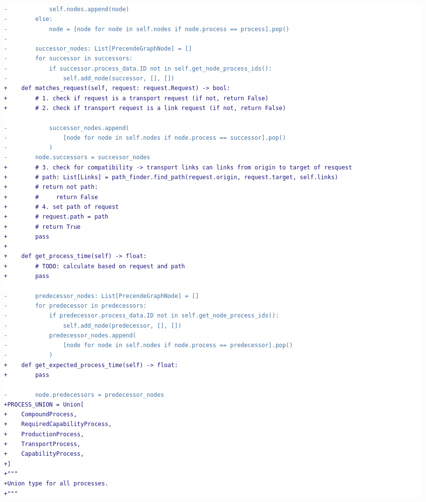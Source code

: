 ```diff
-            self.nodes.append(node)
-        else:
-            node = [node for node in self.nodes if node.process == process].pop()
-
-        successor_nodes: List[PrecendeGraphNode] = []
-        for successor in successors:
-            if successor.process_data.ID not in self.get_node_process_ids():
-                self.add_node(successor, [], [])
+    def matches_request(self, request: request.Request) -> bool:
+        # 1. check if request is a transport request (if not, return False)
+        # 2. check if transport request is a link request (if not, return False)
 
-            successor_nodes.append(
-                [node for node in self.nodes if node.process == successor].pop()
-            )
-        node.successors = successor_nodes
+        # 3. check for compatibility -> transport links can links from origin to target of resquest
+        # path: List[Links] = path_finder.find_path(request.origin, request.target, self.links)
+        # return not path:
+        #     return False
+        # 4. set path of request
+        # request.path = path
+        # return True
+        pass
+    
+    def get_process_time(self) -> float:
+        # TODO: calculate based on request and path
+        pass
 
-        predecessor_nodes: List[PrecendeGraphNode] = []
-        for predecessor in predecessors:
-            if predecessor.process_data.ID not in self.get_node_process_ids():
-                self.add_node(predecessor, [], [])
-            predecessor_nodes.append(
-                [node for node in self.nodes if node.process == predecessor].pop()
-            )
+    def get_expected_process_time(self) -> float:
+        pass
 
-        node.predecessors = predecessor_nodes
+PROCESS_UNION = Union[
+    CompoundProcess,
+    RequiredCapabilityProcess,
+    ProductionProcess,
+    TransportProcess,
+    CapabilityProcess,
+]
+"""
+Union type for all processes.
+"""
```
